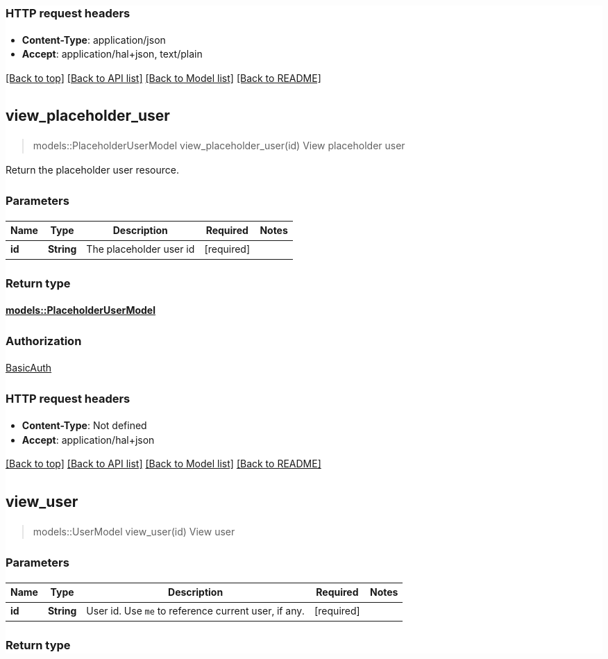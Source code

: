 ### HTTP request headers

- **Content-Type**: application/json
- **Accept**: application/hal+json, text/plain

[[Back to top]](#) [[Back to API list]](../README.md#documentation-for-api-endpoints) [[Back to Model list]](../README.md#documentation-for-models) [[Back to README]](../README.md)


## view_placeholder_user

> models::PlaceholderUserModel view_placeholder_user(id)
View placeholder user

Return the placeholder user resource.

### Parameters


Name | Type | Description  | Required | Notes
------------- | ------------- | ------------- | ------------- | -------------
**id** | **String** | The placeholder user id | [required] |

### Return type

[**models::PlaceholderUserModel**](PlaceholderUserModel.md)

### Authorization

[BasicAuth](../README.md#BasicAuth)

### HTTP request headers

- **Content-Type**: Not defined
- **Accept**: application/hal+json

[[Back to top]](#) [[Back to API list]](../README.md#documentation-for-api-endpoints) [[Back to Model list]](../README.md#documentation-for-models) [[Back to README]](../README.md)


## view_user

> models::UserModel view_user(id)
View user



### Parameters


Name | Type | Description  | Required | Notes
------------- | ------------- | ------------- | ------------- | -------------
**id** | **String** | User id. Use `me` to reference current user, if any. | [required] |

### Return type
